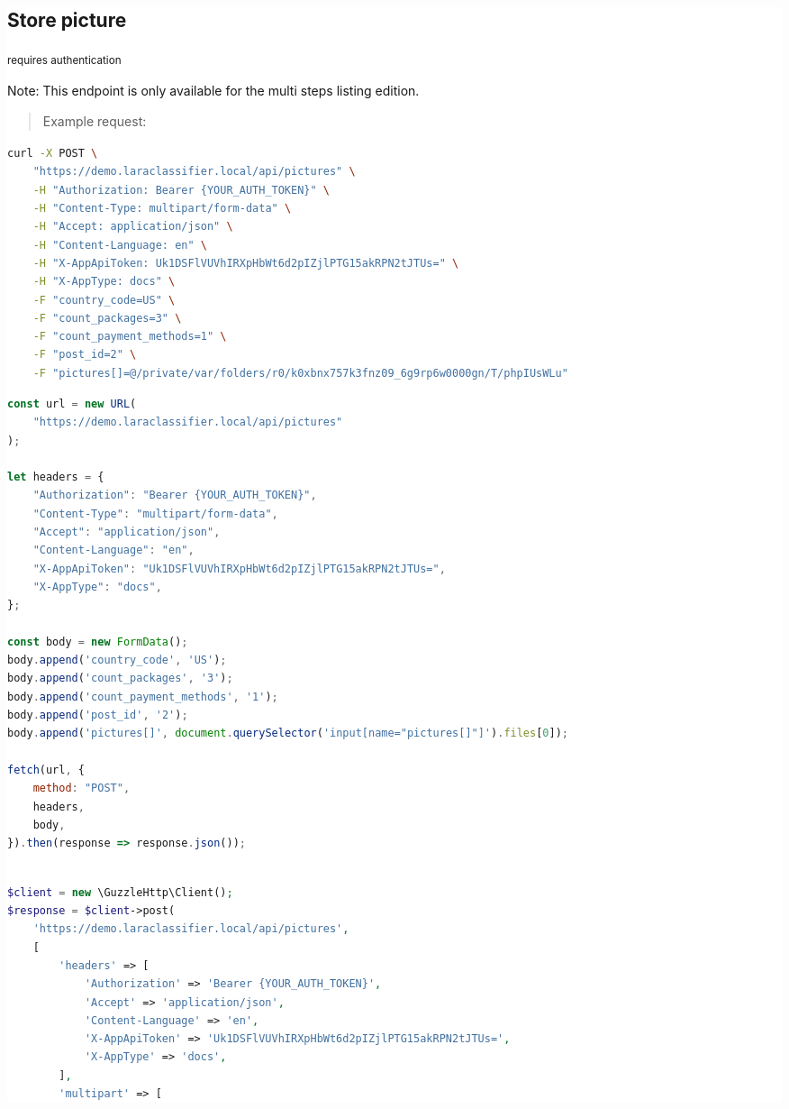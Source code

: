 
## Store picture

<small class="badge badge-darkred">requires authentication</small>

Note: This endpoint is only available for the multi steps listing edition.

> Example request:

```bash
curl -X POST \
    "https://demo.laraclassifier.local/api/pictures" \
    -H "Authorization: Bearer {YOUR_AUTH_TOKEN}" \
    -H "Content-Type: multipart/form-data" \
    -H "Accept: application/json" \
    -H "Content-Language: en" \
    -H "X-AppApiToken: Uk1DSFlVUVhIRXpHbWt6d2pIZjlPTG15akRPN2tJTUs=" \
    -H "X-AppType: docs" \
    -F "country_code=US" \
    -F "count_packages=3" \
    -F "count_payment_methods=1" \
    -F "post_id=2" \
    -F "pictures[]=@/private/var/folders/r0/k0xbnx757k3fnz09_6g9rp6w0000gn/T/phpIUsWLu" 
```

```javascript
const url = new URL(
    "https://demo.laraclassifier.local/api/pictures"
);

let headers = {
    "Authorization": "Bearer {YOUR_AUTH_TOKEN}",
    "Content-Type": "multipart/form-data",
    "Accept": "application/json",
    "Content-Language": "en",
    "X-AppApiToken": "Uk1DSFlVUVhIRXpHbWt6d2pIZjlPTG15akRPN2tJTUs=",
    "X-AppType": "docs",
};

const body = new FormData();
body.append('country_code', 'US');
body.append('count_packages', '3');
body.append('count_payment_methods', '1');
body.append('post_id', '2');
body.append('pictures[]', document.querySelector('input[name="pictures[]"]').files[0]);

fetch(url, {
    method: "POST",
    headers,
    body,
}).then(response => response.json());
```

```php

$client = new \GuzzleHttp\Client();
$response = $client->post(
    'https://demo.laraclassifier.local/api/pictures',
    [
        'headers' => [
            'Authorization' => 'Bearer {YOUR_AUTH_TOKEN}',
            'Accept' => 'application/json',
            'Content-Language' => 'en',
            'X-AppApiToken' => 'Uk1DSFlVUVhIRXpHbWt6d2pIZjlPTG15akRPN2tJTUs=',
            'X-AppType' => 'docs',
        ],
        'multipart' => [
```